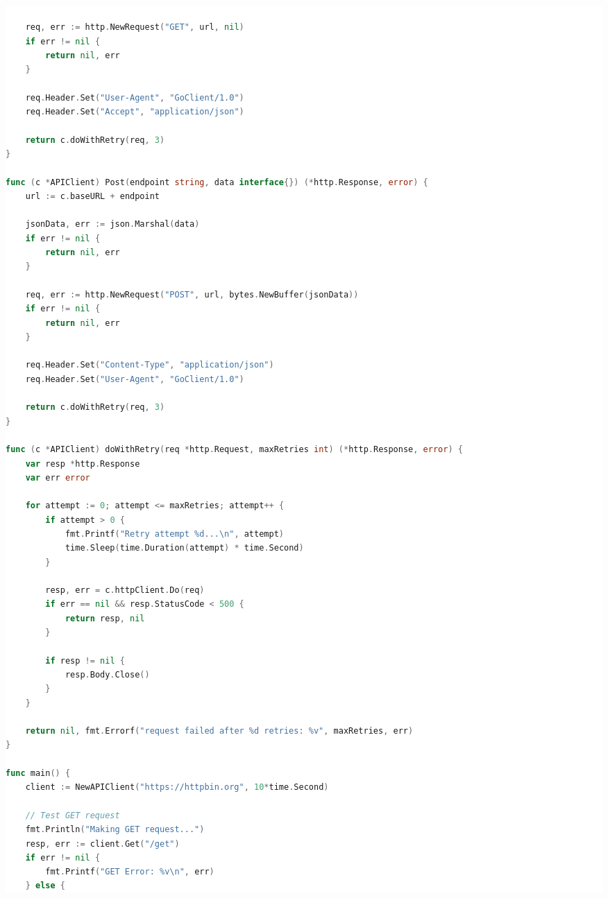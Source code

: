 ```go
    
    req, err := http.NewRequest("GET", url, nil)
    if err != nil {
        return nil, err
    }
    
    req.Header.Set("User-Agent", "GoClient/1.0")
    req.Header.Set("Accept", "application/json")
    
    return c.doWithRetry(req, 3)
}

func (c *APIClient) Post(endpoint string, data interface{}) (*http.Response, error) {
    url := c.baseURL + endpoint
    
    jsonData, err := json.Marshal(data)
    if err != nil {
        return nil, err
    }
    
    req, err := http.NewRequest("POST", url, bytes.NewBuffer(jsonData))
    if err != nil {
        return nil, err
    }
    
    req.Header.Set("Content-Type", "application/json")
    req.Header.Set("User-Agent", "GoClient/1.0")
    
    return c.doWithRetry(req, 3)
}

func (c *APIClient) doWithRetry(req *http.Request, maxRetries int) (*http.Response, error) {
    var resp *http.Response
    var err error
    
    for attempt := 0; attempt <= maxRetries; attempt++ {
        if attempt > 0 {
            fmt.Printf("Retry attempt %d...\n", attempt)
            time.Sleep(time.Duration(attempt) * time.Second)
        }
        
        resp, err = c.httpClient.Do(req)
        if err == nil && resp.StatusCode < 500 {
            return resp, nil
        }
        
        if resp != nil {
            resp.Body.Close()
        }
    }
    
    return nil, fmt.Errorf("request failed after %d retries: %v", maxRetries, err)
}

func main() {
    client := NewAPIClient("https://httpbin.org", 10*time.Second)
    
    // Test GET request
    fmt.Println("Making GET request...")
    resp, err := client.Get("/get")
    if err != nil {
        fmt.Printf("GET Error: %v\n", err)
    } else {
```